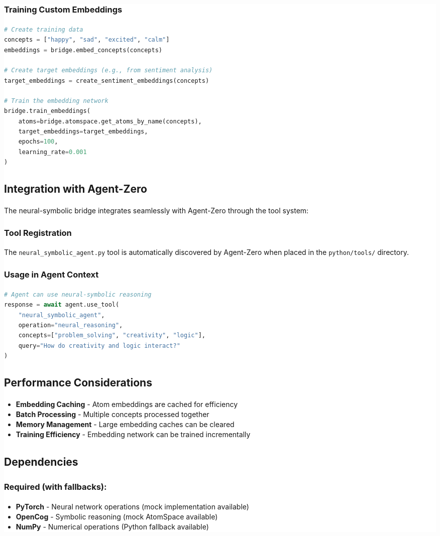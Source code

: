 ### Training Custom Embeddings

```python
# Create training data
concepts = ["happy", "sad", "excited", "calm"]
embeddings = bridge.embed_concepts(concepts)

# Create target embeddings (e.g., from sentiment analysis)
target_embeddings = create_sentiment_embeddings(concepts)

# Train the embedding network
bridge.train_embeddings(
    atoms=bridge.atomspace.get_atoms_by_name(concepts),
    target_embeddings=target_embeddings,
    epochs=100,
    learning_rate=0.001
)
```

## Integration with Agent-Zero

The neural-symbolic bridge integrates seamlessly with Agent-Zero through the tool system:

### Tool Registration

The `neural_symbolic_agent.py` tool is automatically discovered by Agent-Zero when placed in the `python/tools/` directory.

### Usage in Agent Context

```python
# Agent can use neural-symbolic reasoning
response = await agent.use_tool(
    "neural_symbolic_agent",
    operation="neural_reasoning",
    concepts=["problem_solving", "creativity", "logic"],
    query="How do creativity and logic interact?"
)
```

## Performance Considerations

- **Embedding Caching** - Atom embeddings are cached for efficiency
- **Batch Processing** - Multiple concepts processed together
- **Memory Management** - Large embedding caches can be cleared
- **Training Efficiency** - Embedding network can be trained incrementally

## Dependencies

### Required (with fallbacks):
- **PyTorch** - Neural network operations (mock implementation available)
- **OpenCog** - Symbolic reasoning (mock AtomSpace available)  
- **NumPy** - Numerical operations (Python fallback available)
